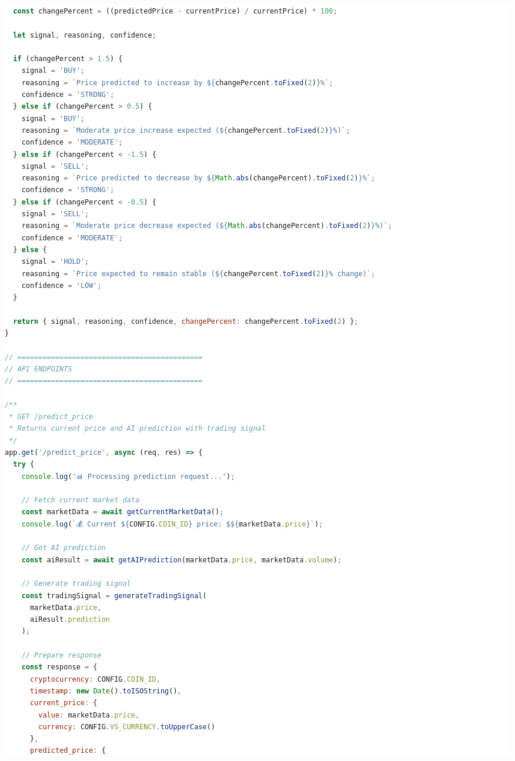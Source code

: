 ```javascript
  const changePercent = ((predictedPrice - currentPrice) / currentPrice) * 100;
  
  let signal, reasoning, confidence;
  
  if (changePercent > 1.5) {
    signal = 'BUY';
    reasoning = `Price predicted to increase by ${changePercent.toFixed(2)}%`;
    confidence = 'STRONG';
  } else if (changePercent > 0.5) {
    signal = 'BUY';
    reasoning = `Moderate price increase expected (${changePercent.toFixed(2)}%)`;
    confidence = 'MODERATE';
  } else if (changePercent < -1.5) {
    signal = 'SELL';
    reasoning = `Price predicted to decrease by ${Math.abs(changePercent).toFixed(2)}%`;
    confidence = 'STRONG';
  } else if (changePercent < -0.5) {
    signal = 'SELL';
    reasoning = `Moderate price decrease expected (${Math.abs(changePercent).toFixed(2)}%)`;
    confidence = 'MODERATE';
  } else {
    signal = 'HOLD';
    reasoning = `Price expected to remain stable (${changePercent.toFixed(2)}% change)`;
    confidence = 'LOW';
  }
  
  return { signal, reasoning, confidence, changePercent: changePercent.toFixed(2) };
}

// ============================================
// API ENDPOINTS
// ============================================

/**
 * GET /predict_price
 * Returns current price and AI prediction with trading signal
 */
app.get('/predict_price', async (req, res) => {
  try {
    console.log('📊 Processing prediction request...');
    
    // Fetch current market data
    const marketData = await getCurrentMarketData();
    console.log(`💰 Current ${CONFIG.COIN_ID} price: $${marketData.price}`);
    
    // Get AI prediction
    const aiResult = await getAIPrediction(marketData.price, marketData.volume);
    
    // Generate trading signal
    const tradingSignal = generateTradingSignal(
      marketData.price,
      aiResult.prediction
    );
    
    // Prepare response
    const response = {
      cryptocurrency: CONFIG.COIN_ID,
      timestamp: new Date().toISOString(),
      current_price: {
        value: marketData.price,
        currency: CONFIG.VS_CURRENCY.toUpperCase()
      },
      predicted_price: {
```